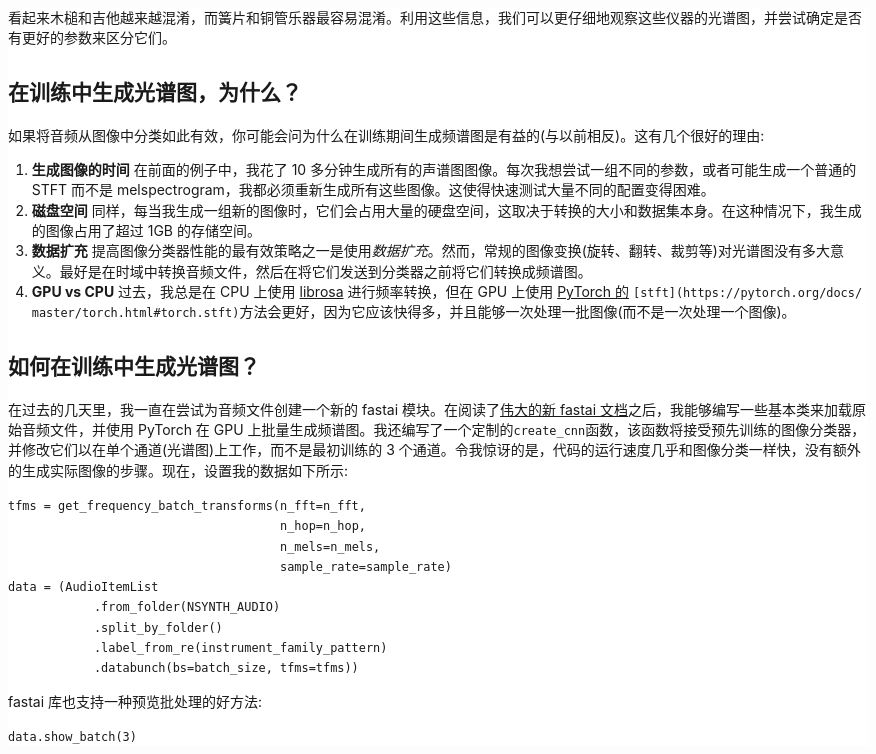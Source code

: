 看起来木槌和吉他越来越混淆，而簧片和铜管乐器最容易混淆。利用这些信息，我们可以更仔细地观察这些仪器的光谱图，并尝试确定是否有更好的参数来区分它们。

## 在训练中生成光谱图，为什么？

如果将音频从图像中分类如此有效，你可能会问为什么在训练期间生成频谱图是有益的(与以前相反)。这有几个很好的理由:

1.  **生成图像的时间** 在前面的例子中，我花了 10 多分钟生成所有的声谱图图像。每次我想尝试一组不同的参数，或者可能生成一个普通的 STFT 而不是 melspectrogram，我都必须重新生成所有这些图像。这使得快速测试大量不同的配置变得困难。
2.  **磁盘空间** 同样，每当我生成一组新的图像时，它们会占用大量的硬盘空间，这取决于转换的大小和数据集本身。在这种情况下，我生成的图像占用了超过 1GB 的存储空间。
3.  **数据扩充** 提高图像分类器性能的最有效策略之一是使用*数据扩充*。然而，常规的图像变换(旋转、翻转、裁剪等)对光谱图没有多大意义。最好是在时域中转换音频文件，然后在将它们发送到分类器之前将它们转换成频谱图。
4.  **GPU vs CPU** 过去，我总是在 CPU 上使用 [librosa](https://librosa.github.io/librosa/) 进行频率转换，但在 GPU 上使用 [PyTorch 的](https://pytorch.org/docs/master/torch.html#torch.stft) `[stft](https://pytorch.org/docs/master/torch.html#torch.stft)`方法会更好，因为它应该快得多，并且能够一次处理一批图像(而不是一次处理一个图像)。

## 如何在训练中生成光谱图？

在过去的几天里，我一直在尝试为音频文件创建一个新的 fastai 模块。在阅读了[伟大的新 fastai 文档](https://docs.fast.ai/)之后，我能够编写一些基本类来加载原始音频文件，并使用 PyTorch 在 GPU 上批量生成频谱图。我还编写了一个定制的`create_cnn`函数，该函数将接受预先训练的图像分类器，并修改它们以在单个通道(光谱图)上工作，而不是最初训练的 3 个通道。令我惊讶的是，代码的运行速度几乎和图像分类一样快，没有额外的生成实际图像的步骤。现在，设置我的数据如下所示:

```
tfms = get_frequency_batch_transforms(n_fft=n_fft, 
                                      n_hop=n_hop, 
                                      n_mels=n_mels,
                                      sample_rate=sample_rate)
data = (AudioItemList
            .from_folder(NSYNTH_AUDIO)
            .split_by_folder()
            .label_from_re(instrument_family_pattern)
            .databunch(bs=batch_size, tfms=tfms))
```

fastai 库也支持一种预览批处理的好方法:

```
data.show_batch(3)
```

